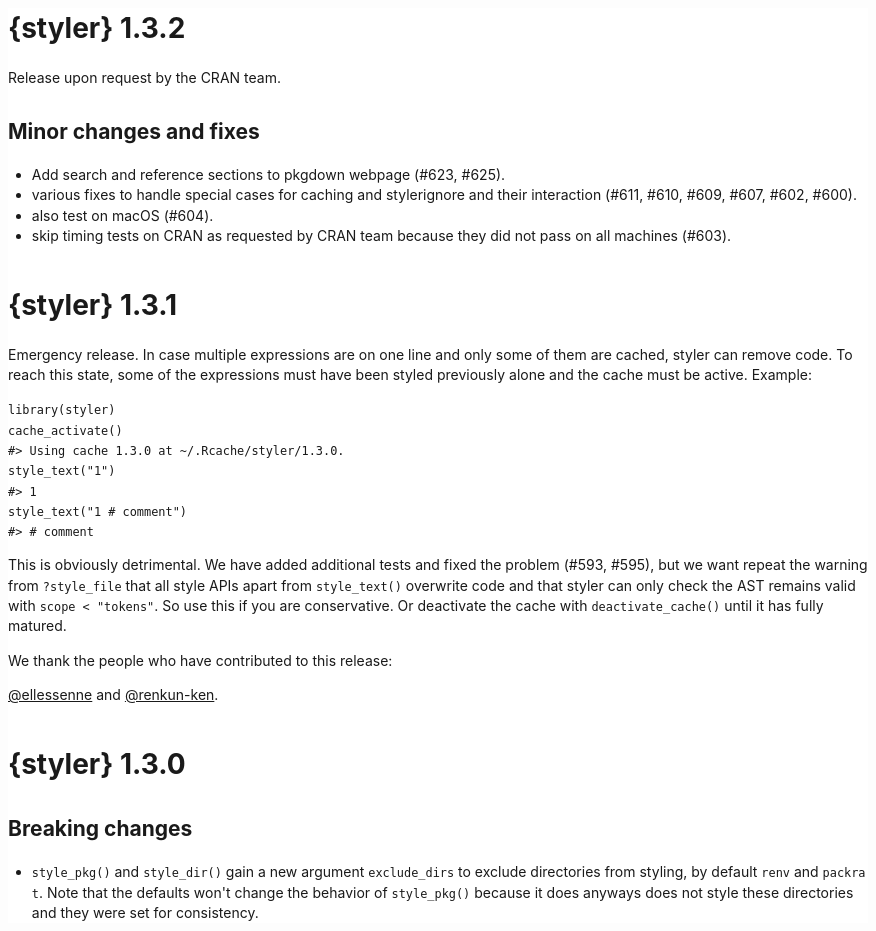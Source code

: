 # {styler} 1.3.2

Release upon request by the CRAN team.

## Minor changes and fixes

-   Add search and reference sections to pkgdown webpage (#623, #625).
-   various fixes to handle special cases for caching and stylerignore and
    their interaction (#611, #610, #609, #607, #602, #600).
-   also test on macOS (#604).
-   skip timing tests on CRAN as requested by CRAN team because they did not
    pass on all machines (#603).

# {styler} 1.3.1

Emergency release. In case multiple expressions are on one line and only some
of them are cached, styler can remove code. To reach this state, some of the
expressions must have been styled previously alone and the cache must be
active. Example:

    library(styler)
    cache_activate()
    #> Using cache 1.3.0 at ~/.Rcache/styler/1.3.0.
    style_text("1")
    #> 1
    style_text("1 # comment")
    #> # comment

This is obviously detrimental. We have added additional tests and fixed the
problem (#593, #595), but we want repeat the warning from `?style_file` that
all style APIs apart from `style_text()` overwrite code and that styler can
only check the AST remains valid with `scope < "tokens"`. So use this if you
are conservative. Or deactivate the cache with `deactivate_cache()` until it
has fully matured.

We thank the people who have contributed to this release:

[\@ellessenne](https://github.com/ellessenne) and
[\@renkun-ken](https://github.com/renkun-ken).

# {styler} 1.3.0

## Breaking changes

-   `style_pkg()` and `style_dir()` gain a new argument `exclude_dirs` to
    exclude directories from styling, by default `renv` and `packrat`. Note
    that the defaults won't change the behavior of `style_pkg()` because it
    does anyways does not style these directories and they were set for
    consistency.

